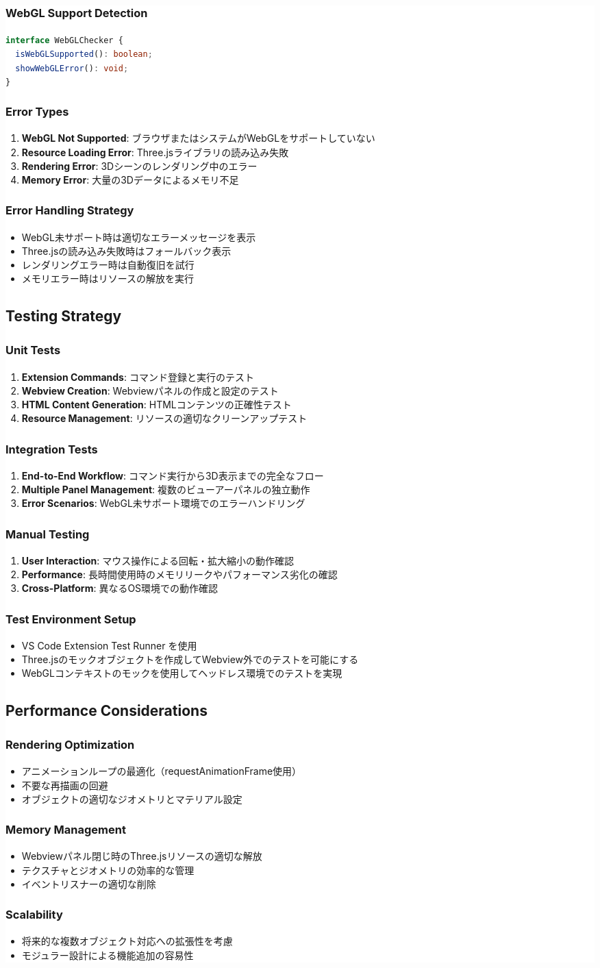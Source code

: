 ### WebGL Support Detection
```typescript
interface WebGLChecker {
  isWebGLSupported(): boolean;
  showWebGLError(): void;
}
```

### Error Types
1. **WebGL Not Supported**: ブラウザまたはシステムがWebGLをサポートしていない
2. **Resource Loading Error**: Three.jsライブラリの読み込み失敗
3. **Rendering Error**: 3Dシーンのレンダリング中のエラー
4. **Memory Error**: 大量の3Dデータによるメモリ不足

### Error Handling Strategy
- WebGL未サポート時は適切なエラーメッセージを表示
- Three.jsの読み込み失敗時はフォールバック表示
- レンダリングエラー時は自動復旧を試行
- メモリエラー時はリソースの解放を実行

## Testing Strategy

### Unit Tests
1. **Extension Commands**: コマンド登録と実行のテスト
2. **Webview Creation**: Webviewパネルの作成と設定のテスト
3. **HTML Content Generation**: HTMLコンテンツの正確性テスト
4. **Resource Management**: リソースの適切なクリーンアップテスト

### Integration Tests
1. **End-to-End Workflow**: コマンド実行から3D表示までの完全なフロー
2. **Multiple Panel Management**: 複数のビューアーパネルの独立動作
3. **Error Scenarios**: WebGL未サポート環境でのエラーハンドリング

### Manual Testing
1. **User Interaction**: マウス操作による回転・拡大縮小の動作確認
2. **Performance**: 長時間使用時のメモリリークやパフォーマンス劣化の確認
3. **Cross-Platform**: 異なるOS環境での動作確認

### Test Environment Setup
- VS Code Extension Test Runner を使用
- Three.jsのモックオブジェクトを作成してWebview外でのテストを可能にする
- WebGLコンテキストのモックを使用してヘッドレス環境でのテストを実現

## Performance Considerations

### Rendering Optimization
- アニメーションループの最適化（requestAnimationFrame使用）
- 不要な再描画の回避
- オブジェクトの適切なジオメトリとマテリアル設定

### Memory Management
- Webviewパネル閉じ時のThree.jsリソースの適切な解放
- テクスチャとジオメトリの効率的な管理
- イベントリスナーの適切な削除

### Scalability
- 将来的な複数オブジェクト対応への拡張性を考慮
- モジュラー設計による機能追加の容易性